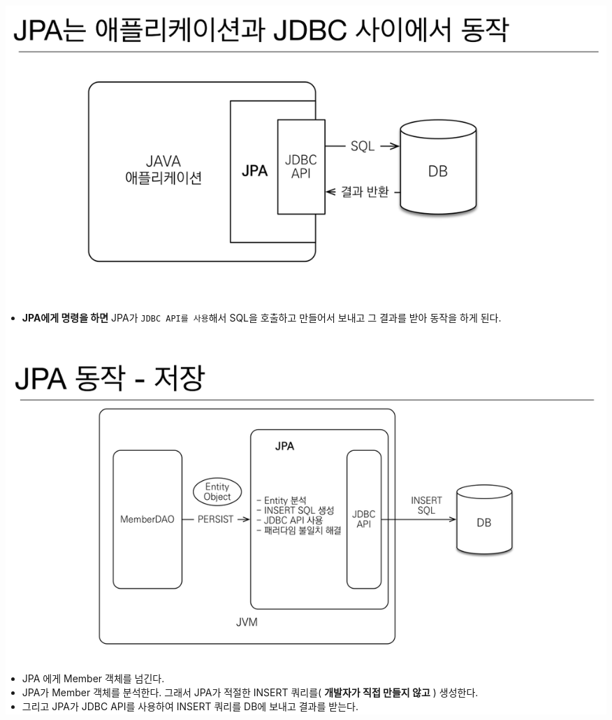 ![image-20220420153748477](./assets/image-20220420153748477.png)

- **JPA에게 명령을 하면** JPA가 `JDBC API를 사용`해서 SQL을 호출하고 만들어서 보내고 
  그 결과를 받아 동작을 하게 된다.

<br />

![image-20220420154016422](./assets/image-20220420154016422.png)

- JPA 에게 Member 객체를 넘긴다.
- JPA가 Member 객체를 분석한다. 그래서 JPA가 적절한 INSERT 쿼리를( **개발자가 직접 만들지 않고** ) 생성한다. 
- 그리고 JPA가 JDBC API를 사용하여 INSERT 쿼리를 DB에 보내고 결과를 받는다.
